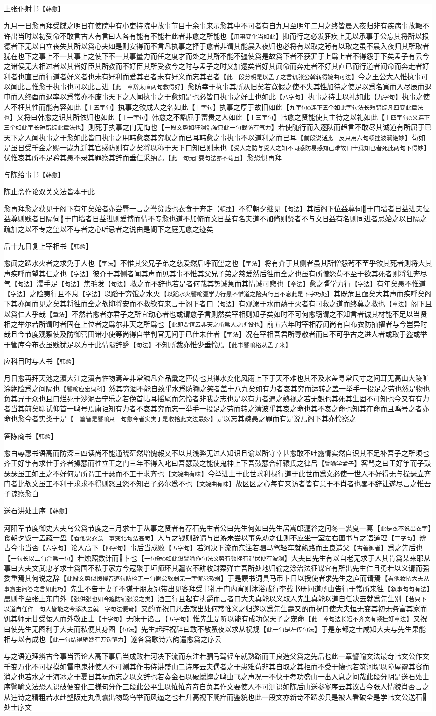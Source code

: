 上张仆射书【`韩愈`】  

九月一日愈再拜受牒之明日在使院中有小吏持院中故事节目十余事来示愈其中不可者有自九月至明年二月之终皆晨入夜归非有疾病事故輙不许出当时以初受命不敢言古人有言曰人各有能有不能若此者非愈之所能也【`用事变化当如此`】抑而行之必发狂疾上无以承事于公忘其将所以报德者下无以自立丧失其所以爲心夫如是则安得而不言凡执事之择于愈者非谓其能晨入夜归也必将有以取之茍有以取之虽不晨入夜归其所取者犹在也下之事上不一其事上之使下不一其事量力而任之度才而处之其所不能不彊使爲是故爲下者不获罪于上爲上者不得怨于下矣孟子有云今之诸侯无大相过者以其皆好臣其所教而不好臣其所受教今之时与孟子之时又加逺矣皆好其闻命而奔走者不好其直已而行道者闻命而奔走者好利者也直已而行道者好义者也未有好利而爱其君者未有好义而忘其君者【`此一段分明是以孟子之言讥张公斡转得婉曲可法`】今之王公大人惟执事可以闻此言惟愈于执事也可以此言进【`此一章辞太直两句救得好`】愈防幸于执事其所从旧矣若寛假之使不失其性加待之使足以爲名寅而入尽辰而退申而入终酉而退率以爲常亦不废事天下之人闻执事之于愈如是也必皆曰执事之好士也如此【`八字句`】执事之待士以礼如此【`九字句`】执事之使人不枉其性而能有容如此【`十五字句`】执事之欲成人之名如此【`十字句`】执事之厚于故旧如此【`九字句○连下五个如此字句法长短错综凡四变此章法也`】又将曰韩愈之识其所依归也如此【`十一字句`】韩愈之不謟屈于富贵之人如此【`十三字句`】韩愈之贤能使其主待之以礼如此【`十四字句○义连下三个如此字长短错综此章法也`】则死于执事之门无悔也【`一段文势如狂澜浩波只此一句截防有气力`】若使随行而入逐队而趋言不敢尽其诚道有所屈于已天下之人闻执事之于愈如此皆曰执事之用韩愈哀其穷収之而已耳韩愈之事执事不以道利之而已耳【`前段说话此一反只用六句顿挫波澜絶妙`】茍如是虽日受千金之赐一嵗九迁其官感防则有之矣将以称于天下曰知已则未也【`受人之防与受人之知不同感防易感知已难故曰士爲知已者死此两句下得妙`】伏惟哀其所不足矜其愚不录其罪察其辞而垂仁采纳焉【`此三句无要句法亦不茍且`】愈恐惧再拜  

与陈给事书【`韩愈`】  

陈止斋作论双关文法皆本于此  

愈再拜愈之获见于阁下有年矣始者亦尝辱一言之誉贫贱也衣食于奔走【`顿挫`】不得朝夕继见【`句法`】其后阁下位益尊伺于门墙者日益进夫位益尊则贱者日隔伺于门墙者日益进则爱博而情不专愈也道不加脩而文日益有名夫道不加脩则贤者不与文日益有名则同进者忌始之以日隔之疏加之以不专之望以不与者之心听忌者之说由是阁下之庭无愈之迹矣  

后十九日复上宰相书【`韩愈`】  

愈闻之蹈水火者之求免于人也【`字法`】不惟其父兄子弟之慈爱然后呼而望之也【`字法`】将有介于其侧者虽其所憎怨茍不至乎欲其死者则将大其声疾呼而望其仁之也【`字法`】彼介于其侧者闻其声而见其事不惟其父兄子弟之慈爱然后徃而全之也虽有所憎怨茍不至于欲其死者则将狂奔尽气【`句法`】濡手足【`句法`】焦毛发【`句法`】救之而不辞也若是者何哉其势诚急而其情诚可悲也【`章法`】愈之彊学力行【`字法`】有年矣愚不惟道【`字法`】之险夷行且不息【`字法`】以蹈于穷饿之水火【`以蹈水火譬喻彊学力行愚不惟道之险夷行且不息此是下字巧处`】其既危且亟矣大其声而疾呼矣阁下其亦闻而见之矣其将徃而全之欤抑将安而不救欤有来言于阁下者曰【`句法`】有观溺于水而爇于火者有可救之道而终莫之救也【`章法`】阁下且以爲仁人乎哉【`章法`】不然若愈者亦君子之所宜动心者也或谓愈子言则然矣宰相则知子矣如时不可何愈窃谓之不知言者诚其材能不足以当贤相之举尔若所谓时者固在上位者之爲尔非天之所爲也【`此即贾谊云非天之所爲人之所设也`】前五六年时宰相荐闻尚有自布衣防抽擢者与今岂异时哉且今节度观察使及防御营田诸小使等尚得自举判官无间于已仕未仕者【`字法`】况在宰相吾君所尊敬者而曰不可乎古之进人者或取于盗或举于管库今布衣虽贱犹足以方于此情隘辞蹙【`句法`】不知所裁亦惟少垂怜焉【`此书譬喻格从孟子来`】  

应科目时与人书【`韩愈`】  

月日愈再拜天池之濵大江之濆有恠物焉盖非常鳞凡介品彚之匹俦也其得水变化风雨上下于天不难也其不及水盖寻常尺寸之间耳无高山大陵旷涂絶险爲之间隔也【`譬喻应宏词科`】然其穷涸不能自致乎水爲防獭之笑者盖十八九矣如有力者哀其穷而运转之盖一举手一投足之劳也然是物也负其异于众也且曰烂死于沙泥吾宁乐之若俛首帖耳摇尾而乞怜者非我之志也是以有力者遇之熟视之若无覩也其死其生固不可知也今又有有力者当其前矣聊试仰首一鸣号焉庸讵知有力者不哀其穷而忘一举手一投足之劳而转之清波乎其哀之命也其不哀之命也知其在命而且鸣号之者亦命也愈今者实类于是【`一篇皆是譬喻只一句愈今者实类于是收拾此文法最妙`】是以忘其疎愚之罪而有是说焉阁下其亦怜察之  

答陈商书【`韩愈`】  

愈白辱惠书语高而防深三四读尚不能通晓茫然増愧赧又不以其浅弊无过人知识且谕以所守幸甚愈敢不吐露情实然自识其不足补吾子之所须也齐王好竽有求仕于齐者操瑟而徃立王之门三年不得入叱曰吾瑟鼔之能使鬼神上下吾鼔瑟合轩辕氏之律吕【`譬喻学孟子`】客骂之曰王好竽而子鼓瑟瑟虽工如王之不好何是所谓工于瑟而不工于求齐也【`文婉曲有味`】今举进士于此世求利禄行道于此世而爲文必使一世人不好得无与操瑟立齐门者比欤文虽工不利于求求不得则怒且怨不知君子必尔爲不也【`文婉曲有味`】故区区之心每有来访者皆有意于不肖者也畧不辞让遂尽言之惟吾子谅察愈白  

送石洪处士序【`韩愈`】  

河阳军节度御史大夫乌公爲节度之三月求士于从事之贤者有荐石先生者公曰先生何如曰先生居嵩邙瀍谷之间冬一裘夏一葛【`此是衣不说出衣字`】食朝夕饭一盂蔬一盘【`看他说衣食二事变化句法甚竒`】人与之钱则辞请与出游未尝以事免劝之仕则不应坐一室左右图书与之语道理【`三字句`】辨古今事当否【`六字句`】论人高下【`四字句`】事后当成败【`五字句`】若河决下流而东注若驷马驾轻车就熟路而王良造父【`古善御者`】爲之先后也【`一句长以二句合爲一句`】若烛照数计而卜也【`一句短○如此设譬喻作句法文势有顿挫有起伏便有波澜`】大夫曰先生有以自老无求于人其肯爲某来耶从事曰大夫文武忠孝求士爲国不私于家方今冦聚于垣师环其疆农不耕收财粟殚亡吾所处地归输之涂治法征谋宜有所出先生仁且勇若以义请而强委重焉其何说之辞【`此段文势似缓慢若逐句防检无一句懈怠软弱无一字懈怠软弱`】于是譔书词具马币卜日以授使者求先生之庐而请焉【`看他妆撰大夫从事賔主问答之言如此巧`】先生不告于妻子不谋于朋友冠带出见客拜受书礼于门内宵则沐浴戒行李载书册问道所由告行于常所来徃【`叙事句句有法`】晨则毕至张上东门外【`张供张也如今筵防铺张设之类`】酒三行且起有执爵而言者曰大夫真能以义取人先生真能以道自任决去就爲先生别【`若只下以道自任作一句人皆能之今添决去就三字句法便竒`】又酌而祝曰凡去就出处何常惟义之归遂以爲先生夀又酌而祝曰使大夫恒无变其初无务富其家而饥其师无甘受佞人而外敬正士【`十字句`】无味于谄言【`五字句`】惟先生是听以能有成功保天子之宠命【`此一章句法长短不齐文有顿挫好章法`】又祝曰使先生无图利于大夫而私便其身图【`句法`】先生起拜祝辞曰敢不敬蚤夜以求从祝规【`此一句是左传句法`】于是东都之士咸知大夫与先生果能相与以有成也【`此一句结得絶妙有万钧笔力`】遂各爲歌诗六韵遣愈爲之序云  

与之语道理辨古今事当否论人高下事后当成败若河决下流而东注若驷马驾轻车就熟路而王良造父爲之先后也此一章譬喻文法最竒韩文公作文千变万化不可捉摸如雷电鬼神使人不可测其作韦侍讲盛山二诗序云夫儒者之于患难茍非其自取之其拒而不受于懐也若筑河堤以障屋霤其容而消之也若水之于海冰之于夏日其玩而忘之以文辞也若奏金石以破蟋蟀之鸣虫飞之声况一不快于考功盛山一出入息之间哉此段分明是送石处士序譬喻文法恐人识破便变化三様句分作三段此公平生以恠恠竒竒自负其作文要使人不可测识如陈后山送参寥序云其议古今张人情貌肖否言之从违诗之精粗若水赴壑阪走丸倒囊出物鸷鸟举而风逼之也若升高视下爬痒而鉴貌也此一段文亦新竒不蹈袭只是被人看破全是学韩文公送石处士序文  
